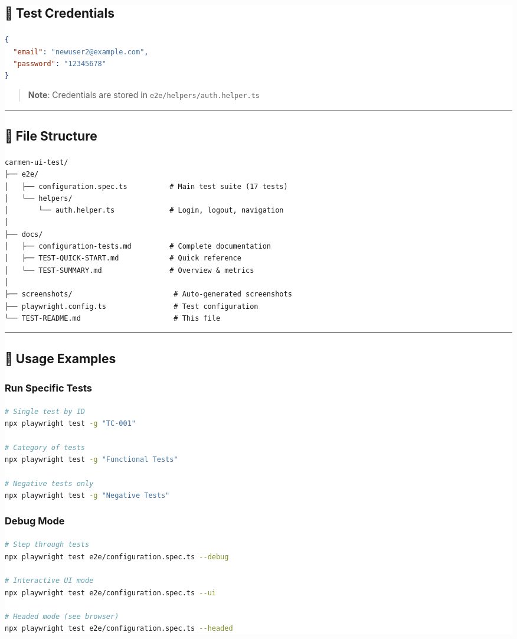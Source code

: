 
## 🔑 Test Credentials

```json
{
  "email": "newuser2@example.com",
  "password": "12345678"
}
```

> **Note**: Credentials are stored in `e2e/helpers/auth.helper.ts`

---

## 📁 File Structure

```
carmen-ui-test/
├── e2e/
│   ├── configuration.spec.ts          # Main test suite (17 tests)
│   └── helpers/
│       └── auth.helper.ts             # Login, logout, navigation
│
├── docs/
│   ├── configuration-tests.md         # Complete documentation
│   ├── TEST-QUICK-START.md            # Quick reference
│   └── TEST-SUMMARY.md                # Overview & metrics
│
├── screenshots/                        # Auto-generated screenshots
├── playwright.config.ts                # Test configuration
└── TEST-README.md                      # This file
```

---

## 🎯 Usage Examples

### Run Specific Tests

```bash
# Single test by ID
npx playwright test -g "TC-001"

# Category of tests
npx playwright test -g "Functional Tests"

# Negative tests only
npx playwright test -g "Negative Tests"
```

### Debug Mode

```bash
# Step through tests
npx playwright test e2e/configuration.spec.ts --debug

# Interactive UI mode
npx playwright test e2e/configuration.spec.ts --ui

# Headed mode (see browser)
npx playwright test e2e/configuration.spec.ts --headed
```

